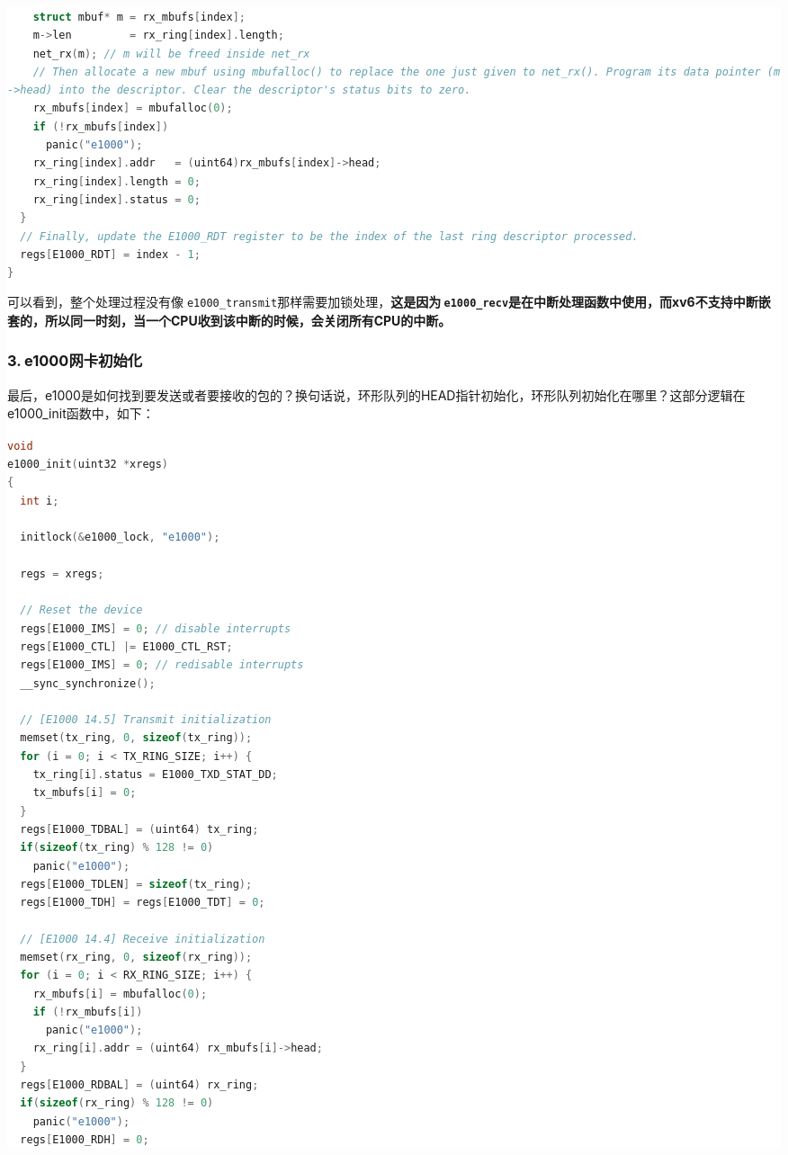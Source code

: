 ```c
    struct mbuf* m = rx_mbufs[index];
    m->len         = rx_ring[index].length;
    net_rx(m); // m will be freed inside net_rx
    // Then allocate a new mbuf using mbufalloc() to replace the one just given to net_rx(). Program its data pointer (m->head) into the descriptor. Clear the descriptor's status bits to zero.
    rx_mbufs[index] = mbufalloc(0);
    if (!rx_mbufs[index])
      panic("e1000");
    rx_ring[index].addr   = (uint64)rx_mbufs[index]->head;
    rx_ring[index].length = 0;
    rx_ring[index].status = 0;
  }
  // Finally, update the E1000_RDT register to be the index of the last ring descriptor processed.
  regs[E1000_RDT] = index - 1;
}
```

可以看到，整个处理过程没有像 `e1000_transmit`那样需要加锁处理，**这是因为 `e1000_recv`是在中断处理函数中使用，而xv6不支持中断嵌套的，所以同一时刻，当一个CPU收到该中断的时候，会关闭所有CPU的中断。**

### 3. e1000网卡初始化

最后，e1000是如何找到要发送或者要接收的包的？换句话说，环形队列的HEAD指针初始化，环形队列初始化在哪里？这部分逻辑在 e1000_init函数中，如下：

```c
void
e1000_init(uint32 *xregs)
{
  int i;

  initlock(&e1000_lock, "e1000");

  regs = xregs;

  // Reset the device
  regs[E1000_IMS] = 0; // disable interrupts
  regs[E1000_CTL] |= E1000_CTL_RST;
  regs[E1000_IMS] = 0; // redisable interrupts
  __sync_synchronize();

  // [E1000 14.5] Transmit initialization
  memset(tx_ring, 0, sizeof(tx_ring));
  for (i = 0; i < TX_RING_SIZE; i++) {
    tx_ring[i].status = E1000_TXD_STAT_DD;
    tx_mbufs[i] = 0;
  }
  regs[E1000_TDBAL] = (uint64) tx_ring;
  if(sizeof(tx_ring) % 128 != 0)
    panic("e1000");
  regs[E1000_TDLEN] = sizeof(tx_ring);
  regs[E1000_TDH] = regs[E1000_TDT] = 0;
  
  // [E1000 14.4] Receive initialization
  memset(rx_ring, 0, sizeof(rx_ring));
  for (i = 0; i < RX_RING_SIZE; i++) {
    rx_mbufs[i] = mbufalloc(0);
    if (!rx_mbufs[i])
      panic("e1000");
    rx_ring[i].addr = (uint64) rx_mbufs[i]->head;
  }
  regs[E1000_RDBAL] = (uint64) rx_ring;
  if(sizeof(rx_ring) % 128 != 0)
    panic("e1000");
  regs[E1000_RDH] = 0;
```